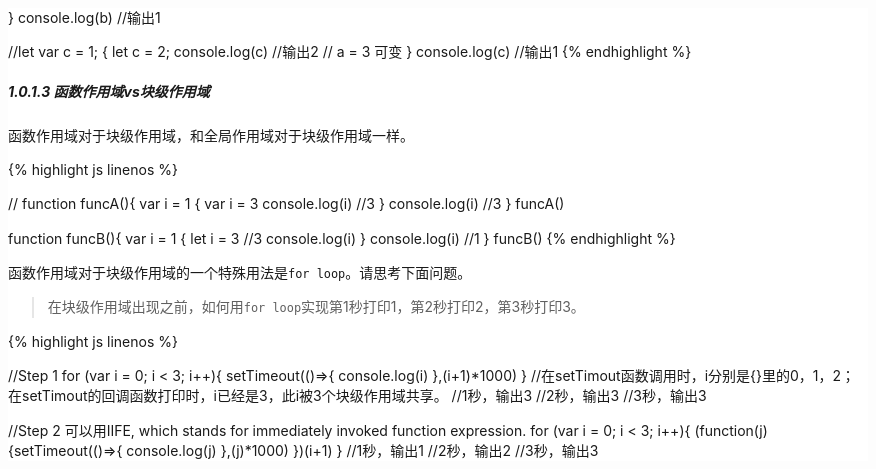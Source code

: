 }
console.log(b)    //输出1

//let
var c = 1;
{
  let c = 2;
  console.log(c)  //输出2
  // a = 3 可变
}
console.log(c)    //输出1
{% endhighlight %}

##### 1.0.1.3 函数作用域vs块级作用域

函数作用域对于块级作用域，和全局作用域对于块级作用域一样。

{% highlight js linenos %}

//
function funcA(){
  var i = 1
  {
    var i = 3
    console.log(i)    //3
  }
  console.log(i)      //3
}
funcA()

function funcB(){
  var i = 1
  {
    let i = 3       //3
    console.log(i)
  }
  console.log(i)    //1
}
funcB()
{% endhighlight %}

函数作用域对于块级作用域的一个特殊用法是`for loop`。请思考下面问题。
> 在块级作用域出现之前，如何用`for loop`实现第1秒打印1，第2秒打印2，第3秒打印3。

{% highlight js linenos %}

//Step 1
for (var i = 0; i < 3; i++){
  setTimeout(()=>{
    console.log(i)
  },(i+1)*1000)
}
//在setTimout函数调用时，i分别是{}里的0，1，2；在setTimout的回调函数打印时，i已经是3，此i被3个块级作用域共享。
//1秒，输出3
//2秒，输出3
//3秒，输出3

//Step 2 可以用IIFE, which stands for immediately invoked function expression.
for (var i = 0; i < 3; i++){
  (function(j){setTimeout(()=>{
    console.log(j)
  },(j)*1000)
  })(i+1)
}
//1秒，输出1
//2秒，输出2
//3秒，输出3
